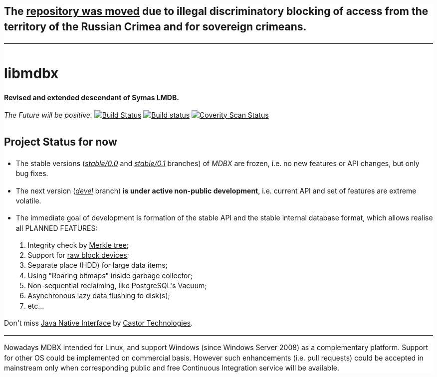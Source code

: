 ## The [repository was moved](https://abf.io/erthink/libmdbx) due to illegal discriminatory blocking of access from the territory of the Russian Crimea and for sovereign crimeans.

---

libmdbx
======================================
**Revised and extended descendant of [Symas LMDB](https://symas.com/lmdb/).**

*The Future will be positive.*
[![Build Status](https://travis-ci.org/leo-yuriev/libmdbx.svg?branch=master)](https://travis-ci.org/leo-yuriev/libmdbx)
[![Build status](https://ci.appveyor.com/api/projects/status/ue94mlopn50dqiqg/branch/master?svg=true)](https://ci.appveyor.com/project/leo-yuriev/libmdbx/branch/master)
[![Coverity Scan Status](https://scan.coverity.com/projects/12915/badge.svg)](https://scan.coverity.com/projects/reopen-libmdbx)

## Project Status for now

 - The stable versions
 ([_stable/0.0_](https://github.com/leo-yuriev/libmdbx/tree/stable/0.0)
 and
 [_stable/0.1_](https://github.com/leo-yuriev/libmdbx/tree/stable/0.1)
 branches) of _MDBX_ are frozen, i.e. no new features or API changes, but
 only bug fixes.

 - The next version
 ([_devel_](https://github.com/leo-yuriev/libmdbx/tree/devel) branch)
 **is under active non-public development**, i.e. current API and set of
 features are extreme volatile.

 - The immediate goal of development is formation of the stable API and
 the stable internal database format, which allows realise all PLANNED
 FEATURES:
   1. Integrity check by [Merkle tree](https://en.wikipedia.org/wiki/Merkle_tree);
   2. Support for [raw block devices](https://en.wikipedia.org/wiki/Raw_device);
   3. Separate place (HDD) for large data items;
   4. Using "[Roaring bitmaps](http://roaringbitmap.org/about/)" inside garbage collector;
   5. Non-sequential reclaiming, like PostgreSQL's [Vacuum](https://www.postgresql.org/docs/9.1/static/sql-vacuum.html);
   6. [Asynchronous lazy data flushing](https://sites.fas.harvard.edu/~cs265/papers/kathuria-2008.pdf) to disk(s);
   7. etc...

Don't miss [Java Native Interface](https://github.com/castortech/mdbxjni) by [Castor Technologies](https://castortech.com/).

-----

Nowadays MDBX intended for Linux, and support Windows (since Windows
Server 2008) as a complementary platform. Support for other OS could be
implemented on commercial basis. However such enhancements (i.e. pull
requests) could be accepted in mainstream only when corresponding public
and free Continuous Integration service will be available.
